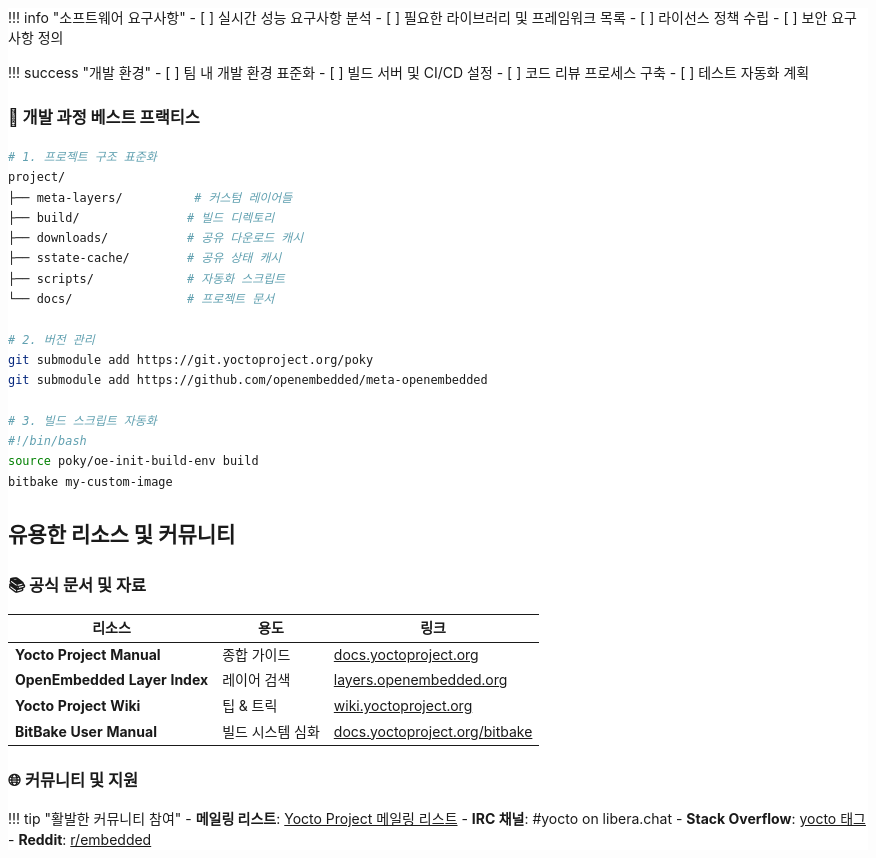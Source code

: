 !!! info "소프트웨어 요구사항"
    - [ ] 실시간 성능 요구사항 분석
    - [ ] 필요한 라이브러리 및 프레임워크 목록
    - [ ] 라이선스 정책 수립
    - [ ] 보안 요구사항 정의

!!! success "개발 환경"
    - [ ] 팀 내 개발 환경 표준화
    - [ ] 빌드 서버 및 CI/CD 설정
    - [ ] 코드 리뷰 프로세스 구축
    - [ ] 테스트 자동화 계획

### 🔧 개발 과정 베스트 프랙티스

```bash
# 1. 프로젝트 구조 표준화
project/
├── meta-layers/          # 커스텀 레이어들
├── build/               # 빌드 디렉토리  
├── downloads/           # 공유 다운로드 캐시
├── sstate-cache/        # 공유 상태 캐시
├── scripts/             # 자동화 스크립트
└── docs/                # 프로젝트 문서

# 2. 버전 관리
git submodule add https://git.yoctoproject.org/poky
git submodule add https://github.com/openembedded/meta-openembedded

# 3. 빌드 스크립트 자동화
#!/bin/bash
source poky/oe-init-build-env build
bitbake my-custom-image
```

## 유용한 리소스 및 커뮤니티

### 📚 공식 문서 및 자료

| 리소스 | 용도 | 링크 |
|--------|------|------|
| **Yocto Project Manual** | 종합 가이드 | [docs.yoctoproject.org](https://docs.yoctoproject.org/) |
| **OpenEmbedded Layer Index** | 레이어 검색 | [layers.openembedded.org](https://layers.openembedded.org/) |
| **Yocto Project Wiki** | 팁 & 트릭 | [wiki.yoctoproject.org](https://wiki.yoctoproject.org/) |
| **BitBake User Manual** | 빌드 시스템 심화 | [docs.yoctoproject.org/bitbake](https://docs.yoctoproject.org/bitbake/) |

### 🌐 커뮤니티 및 지원

!!! tip "활발한 커뮤니티 참여"
    - **메일링 리스트**: [Yocto Project 메일링 리스트](https://lists.yoctoproject.org/)
    - **IRC 채널**: #yocto on libera.chat
    - **Stack Overflow**: [yocto 태그](https://stackoverflow.com/questions/tagged/yocto)
    - **Reddit**: [r/embedded](https://reddit.com/r/embedded)
